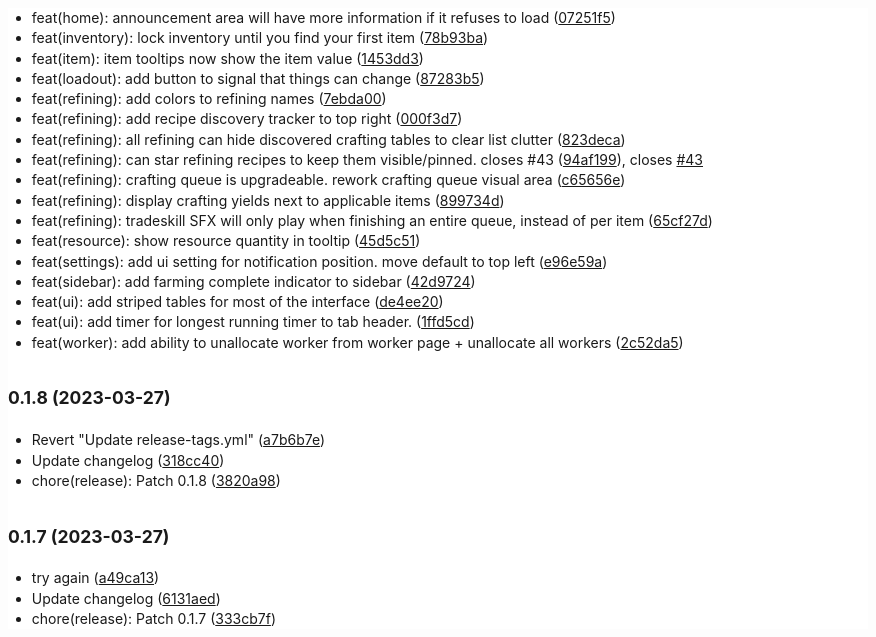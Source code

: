 * feat(home): announcement area will have more information if it refuses to load ([07251f5](https://github.com/WorldSellerGame/world-seller/commit/07251f5))
* feat(inventory): lock inventory until you find your first item ([78b93ba](https://github.com/WorldSellerGame/world-seller/commit/78b93ba))
* feat(item): item tooltips now show the item value ([1453dd3](https://github.com/WorldSellerGame/world-seller/commit/1453dd3))
* feat(loadout): add button to signal that things can change ([87283b5](https://github.com/WorldSellerGame/world-seller/commit/87283b5))
* feat(refining): add colors to refining names ([7ebda00](https://github.com/WorldSellerGame/world-seller/commit/7ebda00))
* feat(refining): add recipe discovery tracker to top right ([000f3d7](https://github.com/WorldSellerGame/world-seller/commit/000f3d7))
* feat(refining): all refining can hide discovered crafting tables to clear list clutter ([823deca](https://github.com/WorldSellerGame/world-seller/commit/823deca))
* feat(refining): can star refining recipes to keep them visible/pinned. closes #43 ([94af199](https://github.com/WorldSellerGame/world-seller/commit/94af199)), closes [#43](https://github.com/WorldSellerGame/world-seller/issues/43)
* feat(refining): crafting queue is upgradeable. rework crafting queue visual area ([c65656e](https://github.com/WorldSellerGame/world-seller/commit/c65656e))
* feat(refining): display crafting yields next to applicable items ([899734d](https://github.com/WorldSellerGame/world-seller/commit/899734d))
* feat(refining): tradeskill SFX will only play when finishing an entire queue, instead of per item ([65cf27d](https://github.com/WorldSellerGame/world-seller/commit/65cf27d))
* feat(resource): show resource quantity in tooltip ([45d5c51](https://github.com/WorldSellerGame/world-seller/commit/45d5c51))
* feat(settings): add ui setting for notification position. move default to top left ([e96e59a](https://github.com/WorldSellerGame/world-seller/commit/e96e59a))
* feat(sidebar): add farming complete indicator to sidebar ([42d9724](https://github.com/WorldSellerGame/world-seller/commit/42d9724))
* feat(ui): add striped tables for most of the interface ([de4ee20](https://github.com/WorldSellerGame/world-seller/commit/de4ee20))
* feat(ui): add timer for longest running timer to tab header. ([1ffd5cd](https://github.com/WorldSellerGame/world-seller/commit/1ffd5cd))
* feat(worker): add ability to unallocate worker from worker page + unallocate all workers ([2c52da5](https://github.com/WorldSellerGame/world-seller/commit/2c52da5))



## <small>0.1.8 (2023-03-27)</small>

* Revert "Update release-tags.yml" ([a7b6b7e](https://github.com/WorldSellerGame/world-seller/commit/a7b6b7e))
* Update changelog ([318cc40](https://github.com/WorldSellerGame/world-seller/commit/318cc40))
* chore(release): Patch 0.1.8 ([3820a98](https://github.com/WorldSellerGame/world-seller/commit/3820a98))



## <small>0.1.7 (2023-03-27)</small>

* try again ([a49ca13](https://github.com/WorldSellerGame/world-seller/commit/a49ca13))
* Update changelog ([6131aed](https://github.com/WorldSellerGame/world-seller/commit/6131aed))
* chore(release): Patch 0.1.7 ([333cb7f](https://github.com/WorldSellerGame/world-seller/commit/333cb7f))
